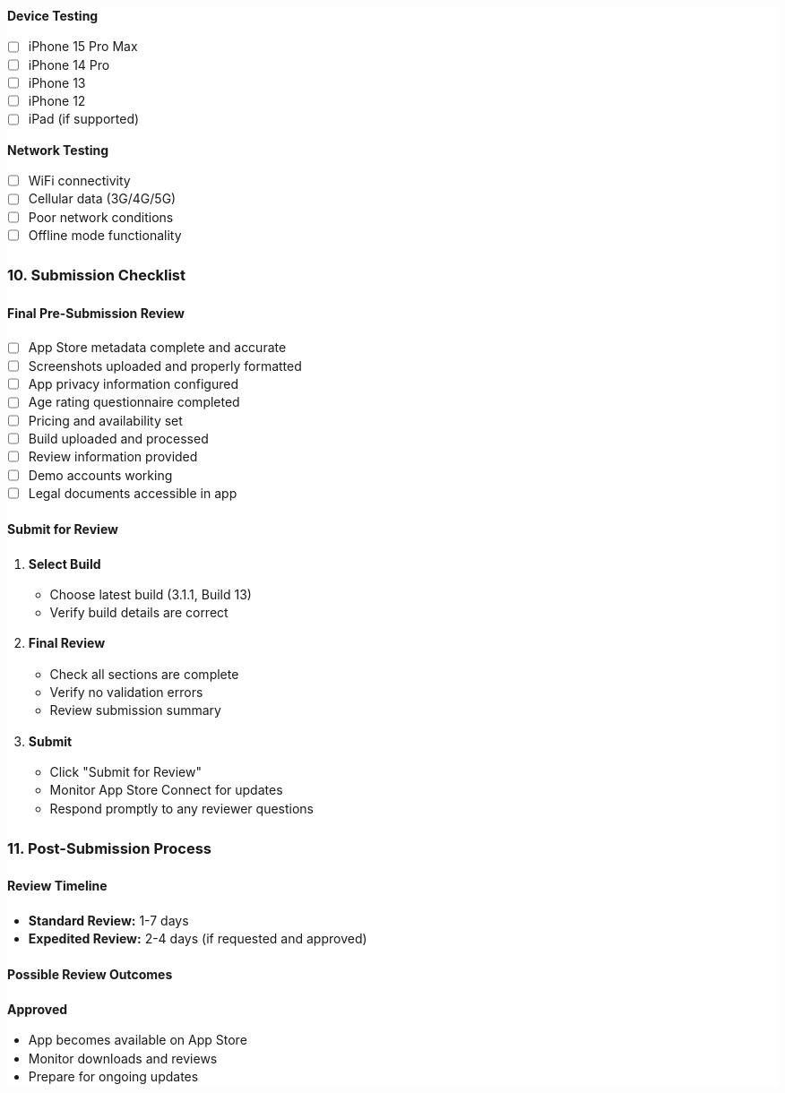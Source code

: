 **Device Testing**
- [ ] iPhone 15 Pro Max
- [ ] iPhone 14 Pro
- [ ] iPhone 13
- [ ] iPhone 12
- [ ] iPad (if supported)

**Network Testing**
- [ ] WiFi connectivity
- [ ] Cellular data (3G/4G/5G)
- [ ] Poor network conditions
- [ ] Offline mode functionality

### 10. Submission Checklist

#### Final Pre-Submission Review
- [ ] App Store metadata complete and accurate
- [ ] Screenshots uploaded and properly formatted
- [ ] App privacy information configured
- [ ] Age rating questionnaire completed
- [ ] Pricing and availability set
- [ ] Build uploaded and processed
- [ ] Review information provided
- [ ] Demo accounts working
- [ ] Legal documents accessible in app

#### Submit for Review
1. **Select Build**
   - Choose latest build (3.1.1, Build 13)
   - Verify build details are correct

2. **Final Review**
   - Check all sections are complete
   - Verify no validation errors
   - Review submission summary

3. **Submit**
   - Click "Submit for Review"
   - Monitor App Store Connect for updates
   - Respond promptly to any reviewer questions

### 11. Post-Submission Process

#### Review Timeline
- **Standard Review:** 1-7 days
- **Expedited Review:** 2-4 days (if requested and approved)

#### Possible Review Outcomes

**Approved**
- App becomes available on App Store
- Monitor downloads and reviews
- Prepare for ongoing updates
